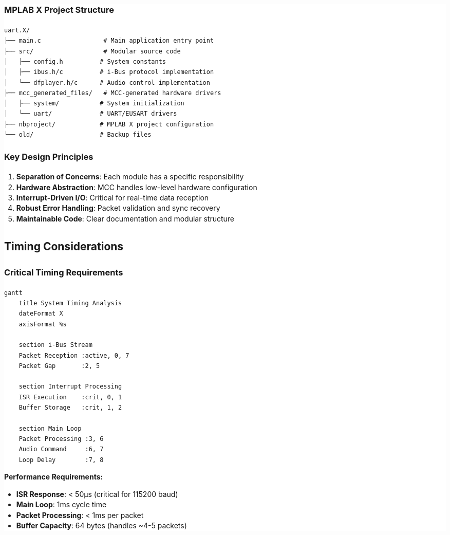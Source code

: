 ### MPLAB X Project Structure
```
uart.X/
├── main.c                 # Main application entry point
├── src/                   # Modular source code
│   ├── config.h          # System constants
│   ├── ibus.h/c          # i-Bus protocol implementation
│   └── dfplayer.h/c      # Audio control implementation
├── mcc_generated_files/   # MCC-generated hardware drivers
│   ├── system/           # System initialization
│   └── uart/             # UART/EUSART drivers
├── nbproject/            # MPLAB X project configuration
└── old/                  # Backup files
```

### Key Design Principles

1. **Separation of Concerns**: Each module has a specific responsibility
2. **Hardware Abstraction**: MCC handles low-level hardware configuration
3. **Interrupt-Driven I/O**: Critical for real-time data reception
4. **Robust Error Handling**: Packet validation and sync recovery
5. **Maintainable Code**: Clear documentation and modular structure

## Timing Considerations

### Critical Timing Requirements

```mermaid
gantt
    title System Timing Analysis
    dateFormat X
    axisFormat %s
    
    section i-Bus Stream
    Packet Reception :active, 0, 7
    Packet Gap       :2, 5
    
    section Interrupt Processing  
    ISR Execution    :crit, 0, 1
    Buffer Storage   :crit, 1, 2
    
    section Main Loop
    Packet Processing :3, 6
    Audio Command     :6, 7
    Loop Delay        :7, 8
```

**Performance Requirements:**
- **ISR Response**: < 50μs (critical for 115200 baud)
- **Main Loop**: 1ms cycle time
- **Packet Processing**: < 1ms per packet
- **Buffer Capacity**: 64 bytes (handles ~4-5 packets)
